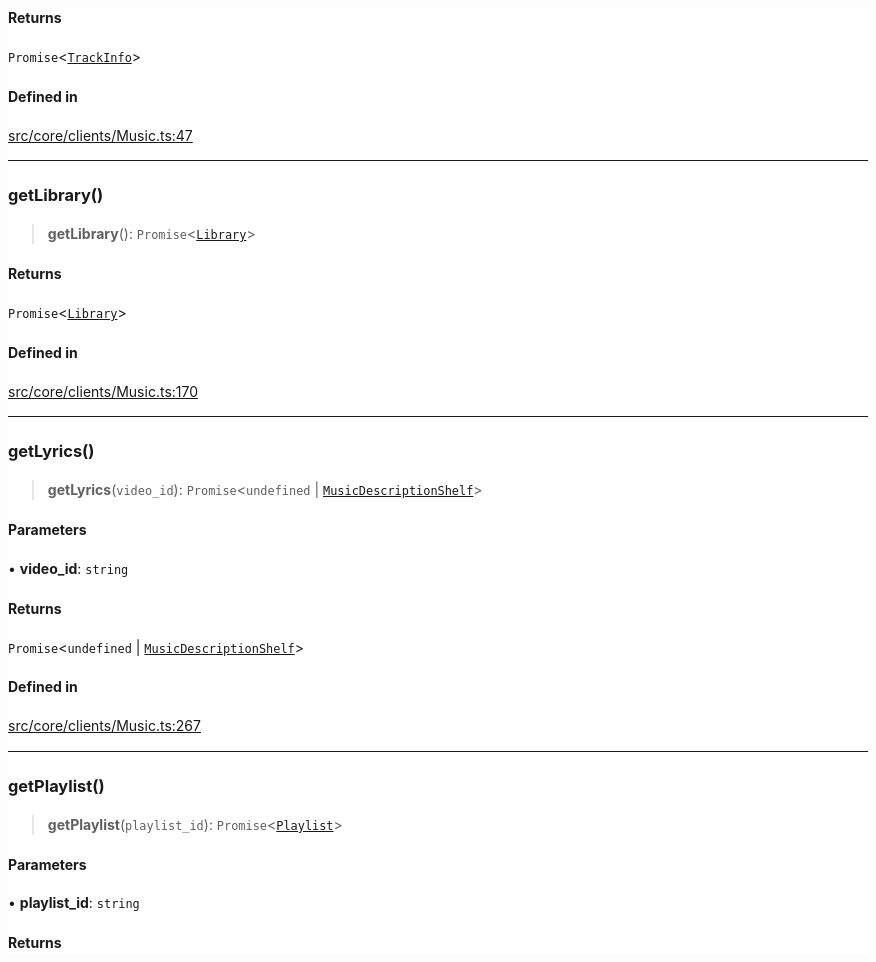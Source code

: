 #### Returns

`Promise`\<[`TrackInfo`](../../YTMusic/classes/TrackInfo.md)\>

#### Defined in

[src/core/clients/Music.ts:47](https://github.com/LuanRT/YouTube.js/blob/af92984523f90200a18314b94478a2697c9deab0/src/core/clients/Music.ts#L47)

***

### getLibrary()

> **getLibrary**(): `Promise`\<[`Library`](../../YTMusic/classes/Library.md)\>

#### Returns

`Promise`\<[`Library`](../../YTMusic/classes/Library.md)\>

#### Defined in

[src/core/clients/Music.ts:170](https://github.com/LuanRT/YouTube.js/blob/af92984523f90200a18314b94478a2697c9deab0/src/core/clients/Music.ts#L170)

***

### getLyrics()

> **getLyrics**(`video_id`): `Promise`\<`undefined` \| [`MusicDescriptionShelf`](../../YTNodes/classes/MusicDescriptionShelf.md)\>

#### Parameters

• **video\_id**: `string`

#### Returns

`Promise`\<`undefined` \| [`MusicDescriptionShelf`](../../YTNodes/classes/MusicDescriptionShelf.md)\>

#### Defined in

[src/core/clients/Music.ts:267](https://github.com/LuanRT/YouTube.js/blob/af92984523f90200a18314b94478a2697c9deab0/src/core/clients/Music.ts#L267)

***

### getPlaylist()

> **getPlaylist**(`playlist_id`): `Promise`\<[`Playlist`](../../YTMusic/classes/Playlist.md)\>

#### Parameters

• **playlist\_id**: `string`

#### Returns
